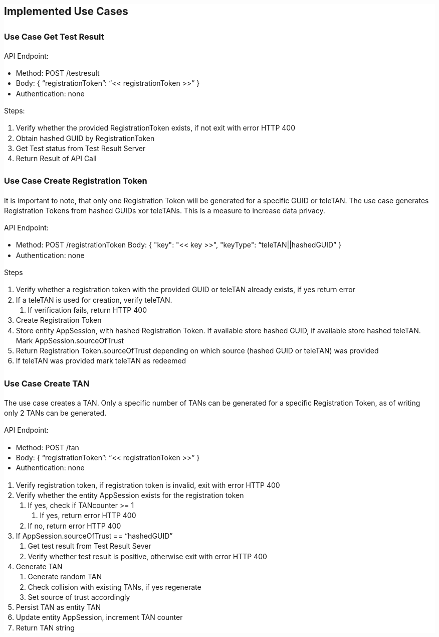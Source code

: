 ##	Implemented Use Cases
###	Use Case Get Test Result 
API Endpoint:
-	Method: POST /testresult
-	Body: { “registrationToken”: “<< registrationToken >>” }
-	Authentication: none

Steps:
1.	Verify whether the provided RegistrationToken exists, if not exit with error HTTP 400
2.	Obtain hashed GUID by RegistrationToken
3.	Get Test status from Test Result Server
4.	Return Result of API Call

###	Use Case Create Registration Token
It is important to note, that only one Registration Token will be generated for a specific GUID or teleTAN. The use case generates Registration Tokens from hashed GUIDs xor teleTANs. This is a measure to increase data privacy.

API Endpoint:
-	Method: POST /registrationToken
Body: { 
"key": "<< key >>",
"keyType": “teleTAN||hashedGUID” 
}
-	Authentication: none

Steps
1.	Verify whether a registration token with the provided GUID or teleTAN already exists, if yes return error
1.  If a teleTAN is used for creation, verify teleTAN.
	1. If verification fails, return HTTP 400
2.	Create Registration Token
3.	Store entity AppSession, with hashed Registration Token. If available store hashed GUID, if available store hashed teleTAN. Mark AppSession.sourceOfTrust
4.	Return Registration Token.sourceOfTrust depending on which source (hashed GUID or teleTAN) was provided
5.	If teleTAN was provided mark teleTAN as redeemed

###	Use Case Create TAN
The use case creates a TAN. Only a specific number of TANs can be generated for a specific Registration Token, as of writing only 2 TANs can be generated.

API Endpoint:
-	Method: POST /tan
-	Body: { “registrationToken”: “<< registrationToken >>” }
-	Authentication: none

1.	Verify registration token, if registration token is invalid, exit with error HTTP 400
2.	Verify whether the entity AppSession exists for the registration token
	1.	If yes, check if TANcounter >= 1
		1.	If yes, return error HTTP 400
	1.	If no, return error HTTP 400
3.	If AppSession.sourceOfTrust == “hashedGUID”
	1. Get test result from Test Result Sever
	1. Verify whether test result is positive, otherwise exit with error HTTP 400
4.	Generate TAN
	1. Generate random TAN
	1. Check collision with existing TANs, if yes regenerate
	1. Set source of trust accordingly
5.	Persist TAN as entity TAN
6.	Update entity AppSession, increment TAN counter
7.	Return TAN string
